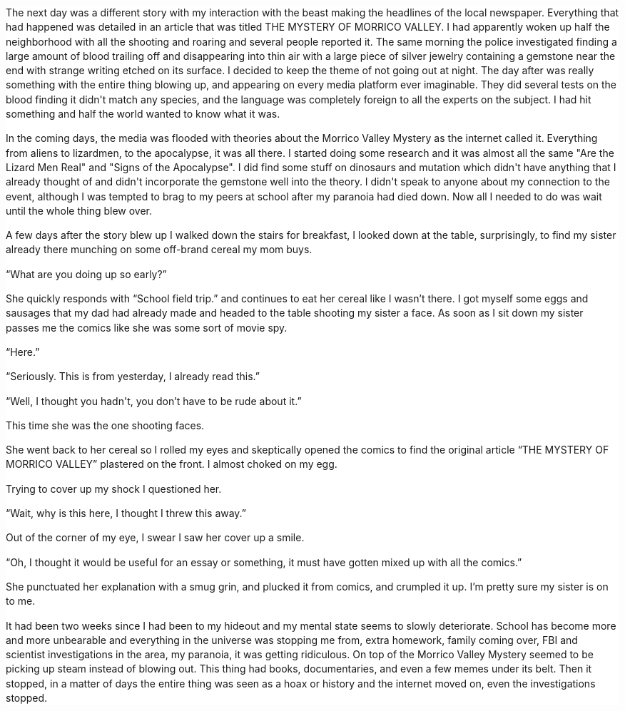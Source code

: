 The next day was a different story with my interaction with the beast making the headlines of the local newspaper. Everything that had happened was detailed in an article that was titled THE MYSTERY OF MORRICO VALLEY. I had apparently woken up half the neighborhood with all the shooting and roaring and several people reported it. The same morning the police investigated finding a large amount of blood trailing off and disappearing into thin air with a large piece of silver jewelry containing a gemstone near the end with strange writing etched on its surface. I decided to keep the theme of not going out at night. The day after was really something with the entire thing blowing up, and appearing on every media platform ever imaginable. They did several tests on the blood finding it didn't match any species, and the language was completely foreign to all the experts on the subject. I had hit something and half the world wanted to know what it was.

In the coming days, the media was flooded with theories about the Morrico Valley Mystery as the internet called it. Everything from aliens to lizardmen, to the apocalypse, it was all there. I started doing some research and it was almost all the same "Are the Lizard Men Real" and "Signs of the Apocalypse". I did find some stuff on dinosaurs and mutation which didn't have anything that I already thought of and didn't incorporate the gemstone well into the theory. I didn't speak to anyone about my connection to the event, although I was tempted to brag to my peers at school after my paranoia had died down. Now all I needed to do was wait until the whole thing blew over.

A few days after the story blew up I walked down the stairs for breakfast, I looked down at the table, surprisingly, to find my sister already there munching on some off-brand cereal my mom buys.

“What are you doing up so early?”

She quickly responds with “School field trip.” and continues to eat her cereal like I wasn’t there. I got myself some eggs and sausages that my dad had already made and headed to the table shooting my sister a face. As soon as I sit down my sister passes me the comics like she was some sort of movie spy.

“Here.”

“Seriously. This is from yesterday, I already read this.”

“Well, I thought you hadn't, you don’t have to be rude about it.”

This time she was the one shooting faces.

She went back to her cereal so I rolled my eyes and skeptically opened the comics to find the original article “THE MYSTERY OF MORRICO VALLEY” plastered on the front. I almost choked on my egg.

Trying to cover up my shock I questioned her.

“Wait, why is this here, I thought I threw this away.”

Out of the corner of my eye, I swear I saw her cover up a smile.

“Oh, I thought it would be useful for an essay or something, it must have gotten mixed up with all the comics.”

She punctuated her explanation with a smug grin, and plucked it from comics, and crumpled it up. I’m pretty sure my sister is on to me.

It had been two weeks since I had been to my hideout and my mental state seems to slowly deteriorate. School has become more and more unbearable and everything in the universe was stopping me from, extra homework, family coming over, FBI and scientist investigations in the area, my paranoia, it was getting ridiculous. On top of the Morrico Valley Mystery seemed to be picking up steam instead of blowing out. This thing had books, documentaries, and even a few memes under its belt. Then it stopped, in a matter of days the entire thing was seen as a hoax or history and the internet moved on, even the investigations stopped.
